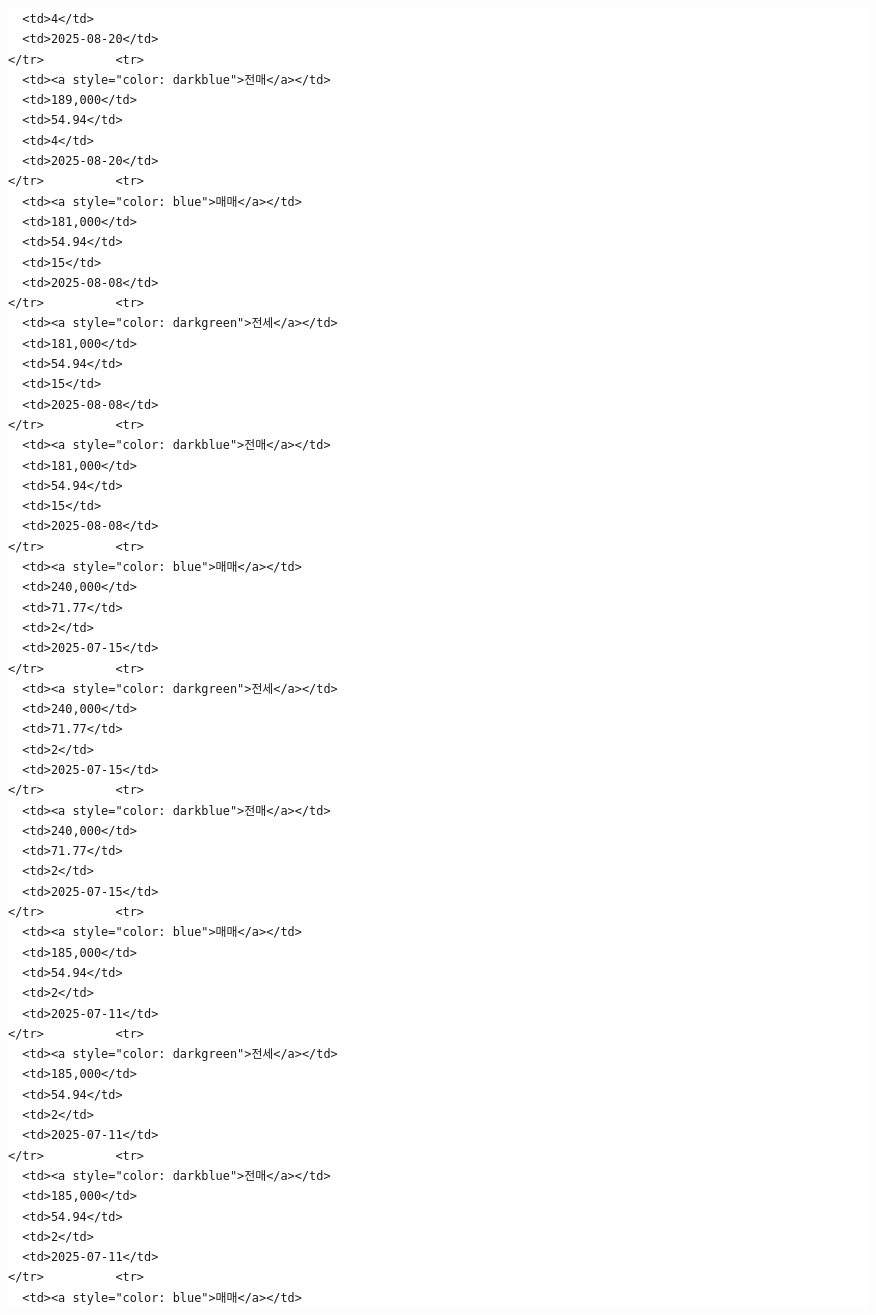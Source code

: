       <td>4</td>
      <td>2025-08-20</td>
    </tr>          <tr>
      <td><a style="color: darkblue">전매</a></td>
      <td>189,000</td>
      <td>54.94</td>
      <td>4</td>
      <td>2025-08-20</td>
    </tr>          <tr>
      <td><a style="color: blue">매매</a></td>
      <td>181,000</td>
      <td>54.94</td>
      <td>15</td>
      <td>2025-08-08</td>
    </tr>          <tr>
      <td><a style="color: darkgreen">전세</a></td>
      <td>181,000</td>
      <td>54.94</td>
      <td>15</td>
      <td>2025-08-08</td>
    </tr>          <tr>
      <td><a style="color: darkblue">전매</a></td>
      <td>181,000</td>
      <td>54.94</td>
      <td>15</td>
      <td>2025-08-08</td>
    </tr>          <tr>
      <td><a style="color: blue">매매</a></td>
      <td>240,000</td>
      <td>71.77</td>
      <td>2</td>
      <td>2025-07-15</td>
    </tr>          <tr>
      <td><a style="color: darkgreen">전세</a></td>
      <td>240,000</td>
      <td>71.77</td>
      <td>2</td>
      <td>2025-07-15</td>
    </tr>          <tr>
      <td><a style="color: darkblue">전매</a></td>
      <td>240,000</td>
      <td>71.77</td>
      <td>2</td>
      <td>2025-07-15</td>
    </tr>          <tr>
      <td><a style="color: blue">매매</a></td>
      <td>185,000</td>
      <td>54.94</td>
      <td>2</td>
      <td>2025-07-11</td>
    </tr>          <tr>
      <td><a style="color: darkgreen">전세</a></td>
      <td>185,000</td>
      <td>54.94</td>
      <td>2</td>
      <td>2025-07-11</td>
    </tr>          <tr>
      <td><a style="color: darkblue">전매</a></td>
      <td>185,000</td>
      <td>54.94</td>
      <td>2</td>
      <td>2025-07-11</td>
    </tr>          <tr>
      <td><a style="color: blue">매매</a></td>